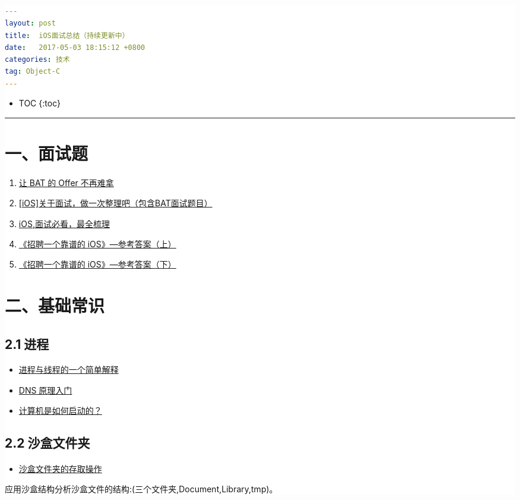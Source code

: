```yaml
---
layout: post
title:  iOS面试总结（持续更新中）
date:   2017-05-03 18:15:12 +0800
categories: 技术
tag: Object-C
---
```



* TOC
{:toc}


--------------------


一、面试题
=======

1. [让 BAT 的 Offer 不再难拿](http://www.jianshu.com/p/ee15c1cf9c16)

2. [[iOS]关于面试，做一次整理吧（包含BAT面试题目）](http://www.jianshu.com/p/530939374c10)

3. [iOS,面试必看，最全梳理](http://www.jianshu.com/p/5d2163640e26#)

4. [《招聘一个靠谱的 iOS》—参考答案（上）](https://github.com/ChenYilong/iOSInterviewQuestions/blob/master/01%E3%80%8A%E6%8B%9B%E8%81%98%E4%B8%80%E4%B8%AA%E9%9D%A0%E8%B0%B1%E7%9A%84iOS%E3%80%8B%E9%9D%A2%E8%AF%95%E9%A2%98%E5%8F%82%E8%80%83%E7%AD%94%E6%A1%88/%E3%80%8A%E6%8B%9B%E8%81%98%E4%B8%80%E4%B8%AA%E9%9D%A0%E8%B0%B1%E7%9A%84iOS%E3%80%8B%E9%9D%A2%E8%AF%95%E9%A2%98%E5%8F%82%E8%80%83%E7%AD%94%E6%A1%88%EF%BC%88%E4%B8%8A%EF%BC%89.md)

5. [《招聘一个靠谱的 iOS》—参考答案（下）](https://github.com/ChenYilong/iOSInterviewQuestions/blob/master/01%E3%80%8A%E6%8B%9B%E8%81%98%E4%B8%80%E4%B8%AA%E9%9D%A0%E8%B0%B1%E7%9A%84iOS%E3%80%8B%E9%9D%A2%E8%AF%95%E9%A2%98%E5%8F%82%E8%80%83%E7%AD%94%E6%A1%88/%E3%80%8A%E6%8B%9B%E8%81%98%E4%B8%80%E4%B8%AA%E9%9D%A0%E8%B0%B1%E7%9A%84iOS%E3%80%8B%E9%9D%A2%E8%AF%95%E9%A2%98%E5%8F%82%E8%80%83%E7%AD%94%E6%A1%88%EF%BC%88%E4%B8%8B%EF%BC%89.md#28-runloop%E5%92%8C%E7%BA%BF%E7%A8%8B%E6%9C%89%E4%BB%80%E4%B9%88%E5%85%B3%E7%B3%BB)

二、基础常识
=====

2.1 进程
------

- [进程与线程的一个简单解释](http://www.ruanyifeng.com/blog/2013/04/processes_and_threads.html)

- [DNS 原理入门](http://www.ruanyifeng.com/blog/2016/06/dns.html)

- [计算机是如何启动的？](http://www.ruanyifeng.com/blog/2013/02/booting.html)

2.2 沙盒文件夹
-----

- [沙盒文件夹的存取操作](http://blog.csdn.net/melissa_htt/article/details/52248019)

应用沙盒结构分析沙盒文件的结构:(三个文件夹,Document,Library,tmp)。
